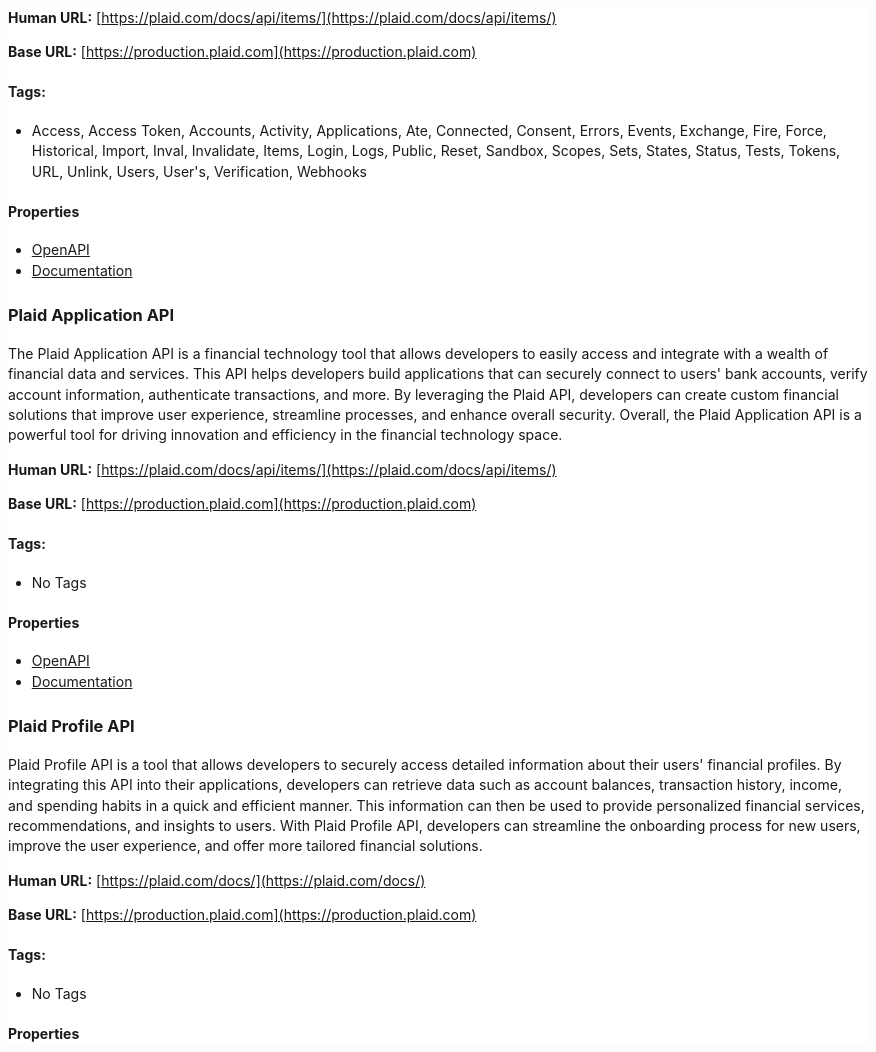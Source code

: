 **Human URL:** [https://plaid.com/docs/api/items/](https://plaid.com/docs/api/items/)

**Base URL:** [https://production.plaid.com](https://production.plaid.com)


#### Tags:

 - Access, Access Token, Accounts, Activity, Applications, Ate, Connected, Consent, Errors, Events, Exchange, Fire, Force, Historical, Import, Inval, Invalidate, Items, Login, Logs, Public, Reset, Sandbox, Scopes, Sets, States, Status, Tests, Tokens, URL, Unlink, Users, User's, Verification, Webhooks

#### Properties

- [OpenAPI](openapi/plaid-item--openapi-original.yml)
- [Documentation](https://plaid.com/docs/api/items/)
### Plaid Application API
The Plaid Application API is a financial technology tool that allows developers to easily access and integrate with a wealth of financial data and services. This API helps developers build applications that can securely connect to users' bank accounts, verify account information, authenticate transactions, and more. By leveraging the Plaid API, developers can create custom financial solutions that improve user experience, streamline processes, and enhance overall security. Overall, the Plaid Application API is a powerful tool for driving innovation and efficiency in the financial technology space.

**Human URL:** [https://plaid.com/docs/api/items/](https://plaid.com/docs/api/items/)

**Base URL:** [https://production.plaid.com](https://production.plaid.com)


#### Tags:

 - No Tags

#### Properties

- [OpenAPI](openapi/plaid-application--openapi-original.yml)
- [Documentation](https://plaid.com/docs/api/items/)
### Plaid Profile API
Plaid Profile API is a tool that allows developers to securely access detailed information about their users' financial profiles. By integrating this API into their applications, developers can retrieve data such as account balances, transaction history, income, and spending habits in a quick and efficient manner. This information can then be used to provide personalized financial services, recommendations, and insights to users. With Plaid Profile API, developers can streamline the onboarding process for new users, improve the user experience, and offer more tailored financial solutions.

**Human URL:** [https://plaid.com/docs/](https://plaid.com/docs/)

**Base URL:** [https://production.plaid.com](https://production.plaid.com)


#### Tags:

 - No Tags

#### Properties
